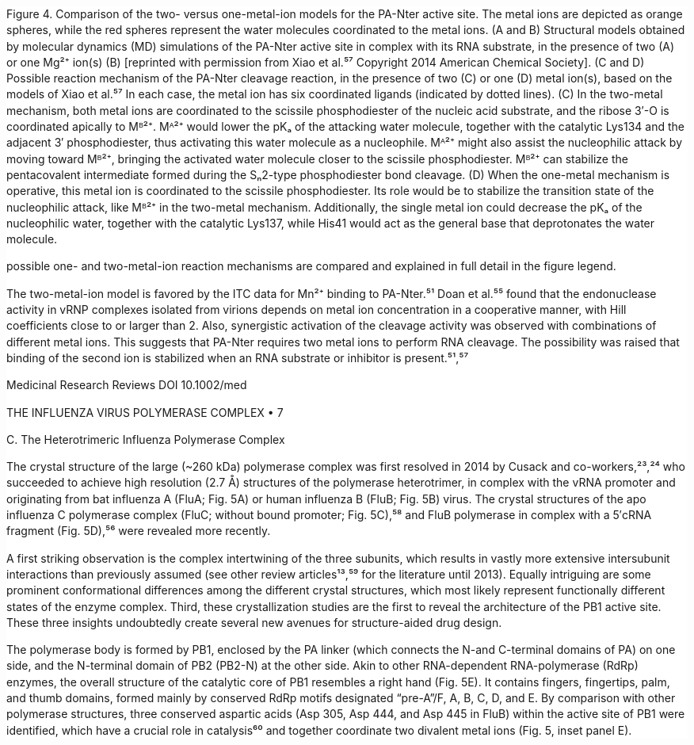Figure 4. Comparison of the two- versus one-metal-ion models for the PA-Nter active site. The metal ions are depicted as orange spheres, while the red spheres represent the water molecules coordinated to the metal ions. (A and B) Structural models obtained by molecular dynamics (MD) simulations of the PA-Nter active site in complex with its RNA substrate, in the presence of two (A) or one Mg²⁺ ion(s) (B) [reprinted with permission from Xiao et al.⁵⁷ Copyright 2014 American Chemical Society]. (C and D) Possible reaction mechanism of the PA-Nter cleavage reaction, in the presence of two (C) or one (D) metal ion(s), based on the models of Xiao et al.⁵⁷ In each case, the metal ion has six coordinated ligands (indicated by dotted lines). (C) In the two-metal mechanism, both metal ions are coordinated to the scissile phosphodiester of the nucleic acid substrate, and the ribose 3′-O is coordinated apically to Mᴮ²⁺. Mᴬ²⁺ would lower the pKₐ of the attacking water molecule, together with the catalytic Lys134 and the adjacent 3′ phosphodiester, thus activating this water molecule as a nucleophile. Mᴬ²⁺ might also assist the nucleophilic attack by moving toward Mᴮ²⁺, bringing the activated water molecule closer to the scissile phosphodiester. Mᴮ²⁺ can stabilize the pentacovalent intermediate formed during the Sₙ2-type phosphodiester bond cleavage. (D) When the one-metal mechanism is operative, this metal ion is coordinated to the scissile phosphodiester. Its role would be to stabilize the transition state of the nucleophilic attack, like Mᴮ²⁺ in the two-metal mechanism. Additionally, the single metal ion could decrease the pKₐ of the nucleophilic water, together with the catalytic Lys137, while His41 would act as the general base that deprotonates the water molecule.

possible one- and two-metal-ion reaction mechanisms are compared and explained in full detail in the figure legend.

The two-metal-ion model is favored by the ITC data for Mn²⁺ binding to PA-Nter.⁵¹ Doan et al.⁵⁵ found that the endonuclease activity in vRNP complexes isolated from virions depends on metal ion concentration in a cooperative manner, with Hill coefficients close to or larger than 2. Also, synergistic activation of the cleavage activity was observed with combinations of different metal ions. This suggests that PA-Nter requires two metal ions to perform RNA cleavage. The possibility was raised that binding of the second ion is stabilized when an RNA substrate or inhibitor is present.⁵¹,⁵⁷

Medicinal Research Reviews DOI 10.1002/med

THE INFLUENZA VIRUS POLYMERASE COMPLEX • 7

C. The Heterotrimeric Influenza Polymerase Complex

The crystal structure of the large (~260 kDa) polymerase complex was first resolved in 2014 by Cusack and co-workers,²³,²⁴ who succeeded to achieve high resolution (2.7 Å) structures of the polymerase heterotrimer, in complex with the vRNA promoter and originating from bat influenza A (FluA; Fig. 5A) or human influenza B (FluB; Fig. 5B) virus. The crystal structures of the apo influenza C polymerase complex (FluC; without bound promoter; Fig. 5C),⁵⁸ and FluB polymerase in complex with a 5′cRNA fragment (Fig. 5D),⁵⁶ were revealed more recently.

A first striking observation is the complex intertwining of the three subunits, which results in vastly more extensive intersubunit interactions than previously assumed (see other review articles¹³,⁵⁹ for the literature until 2013). Equally intriguing are some prominent conformational differences among the different crystal structures, which most likely represent functionally different states of the enzyme complex. Third, these crystallization studies are the first to reveal the architecture of the PB1 active site. These three insights undoubtedly create several new avenues for structure-aided drug design.

The polymerase body is formed by PB1, enclosed by the PA linker (which connects the N-and C-terminal domains of PA) on one side, and the N-terminal domain of PB2 (PB2-N) at the other side. Akin to other RNA-dependent RNA-polymerase (RdRp) enzymes, the overall structure of the catalytic core of PB1 resembles a right hand (Fig. 5E). It contains fingers, fingertips, palm, and thumb domains, formed mainly by conserved RdRp motifs designated “pre-A”/F, A, B, C, D, and E. By comparison with other polymerase structures, three conserved aspartic acids (Asp 305, Asp 444, and Asp 445 in FluB) within the active site of PB1 were identified, which have a crucial role in catalysis⁶⁰ and together coordinate two divalent metal ions (Fig. 5, inset panel E).
